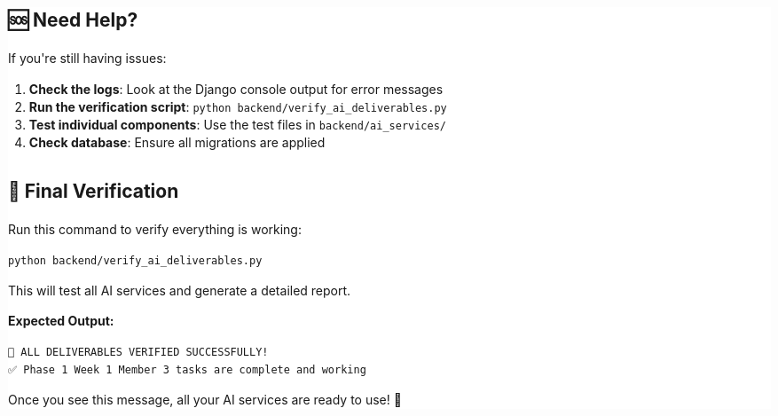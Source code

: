 ## 🆘 Need Help?

If you're still having issues:

1. **Check the logs**: Look at the Django console output for error messages
2. **Run the verification script**: `python backend/verify_ai_deliverables.py`
3. **Test individual components**: Use the test files in `backend/ai_services/`
4. **Check database**: Ensure all migrations are applied

## 🎊 Final Verification

Run this command to verify everything is working:
```bash
python backend/verify_ai_deliverables.py
```

This will test all AI services and generate a detailed report.

**Expected Output:**
```
🎉 ALL DELIVERABLES VERIFIED SUCCESSFULLY!
✅ Phase 1 Week 1 Member 3 tasks are complete and working
```

Once you see this message, all your AI services are ready to use! 🚀
